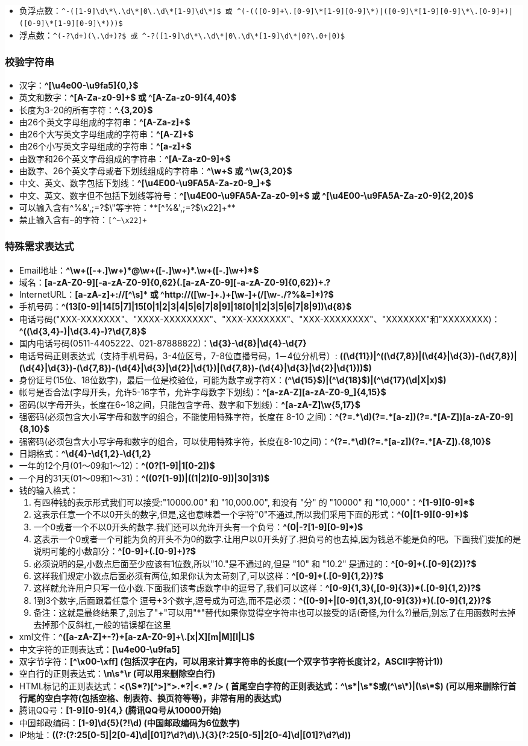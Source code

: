 - 负浮点数：`^-([1-9]\d\*\.\d\*|0\.\d\*[1-9]\d\*)$ 或 ^(-(([0-9]+\.[0-9]\*[1-9][0-9]\*)|([0-9]\*[1-9][0-9]\*\.[0-9]+)|([0-9]\*[1-9][0-9]\*)))$`
- 浮点数：`^(-?\d+)(\.\d+)?$ 或 ^-?([1-9]\d\*\.\d\*|0\.\d\*[1-9]\d\*|0?\.0+|0)$`

### 校验字符串

- 汉字：**^[\u4e00-\u9fa5]{0,}$**
- 英文和数字：**^[A-Za-z0-9]+$ 或 ^[A-Za-z0-9]{4,40}$**
- 长度为3-20的所有字符：**^.{3,20}$**
- 由26个英文字母组成的字符串：**^[A-Za-z]+$**
- 由26个大写英文字母组成的字符串：**^[A-Z]+$**
- 由26个小写英文字母组成的字符串：**^[a-z]+$**
- 由数字和26个英文字母组成的字符串：**^[A-Za-z0-9]+$**
- 由数字、26个英文字母或者下划线组成的字符串：**^\w+$ 或 ^\w{3,20}$**
- 中文、英文、数字包括下划线：**^[\u4E00-\u9FA5A-Za-z0-9_]+$**
- 中文、英文、数字但不包括下划线等符号：**^[\u4E00-\u9FA5A-Za-z0-9]+$ 或 ^[\u4E00-\u9FA5A-Za-z0-9]{2,20}$**
- 可以输入含有^%&',;=?$\"等字符：**[^%&',;=?$\x22]+**
- 禁止输入含有`~`的字符：`[^~\x22]+`

### 特殊需求表达式

- Email地址：**^\w+([-+.]\w+)\*@\w+([-.]\w+)\*\.\w+([-.]\w+)\*$**
- 域名：**[a-zA-Z0-9][-a-zA-Z0-9]{0,62}(\.[a-zA-Z0-9][-a-zA-Z0-9]{0,62})+\.?**
- InternetURL：**[a-zA-z]+://[^\s]\* 或 ^http://([\w-]+\.)+[\w-]+(/[\w-./?%&=]\*)?$**
- 手机号码：**^(13[0-9]|14[5|7]|15[0|1|2|3|4|5|6|7|8|9]|18[0|1|2|3|5|6|7|8|9])\d{8}$**
- 电话号码("XXX-XXXXXXX"、"XXXX-XXXXXXXX"、"XXX-XXXXXXX"、"XXX-XXXXXXXX"、"XXXXXXX"和"XXXXXXXX)：**^(\(\d{3,4}-)|\d{3.4}-)?\d{7,8}$**
- 国内电话号码(0511-4405222、021-87888822)：**\d{3}-\d{8}|\d{4}-\d{7}**
- 电话号码正则表达式（支持手机号码，3-4位区号，7-8位直播号码，1－4位分机号）: **((\d{11})|^((\d{7,8})|(\d{4}|\d{3})-(\d{7,8})|(\d{4}|\d{3})-(\d{7,8})-(\d{4}|\d{3}|\d{2}|\d{1})|(\d{7,8})-(\d{4}|\d{3}|\d{2}|\d{1}))$)**
- 身份证号(15位、18位数字)，最后一位是校验位，可能为数字或字符X：**(^\d{15}$)|(^\d{18}$)|(^\d{17}(\d|X|x)$)**
- 帐号是否合法(字母开头，允许5-16字节，允许字母数字下划线)：**^[a-zA-Z][a-zA-Z0-9_]{4,15}$**
- 密码(以字母开头，长度在6~18之间，只能包含字母、数字和下划线)：**^[a-zA-Z]\w{5,17}$**
- 强密码(必须包含大小写字母和数字的组合，不能使用特殊字符，长度在 8-10 之间)：**^(?=.\*\d)(?=.\*[a-z])(?=.\*[A-Z])[a-zA-Z0-9]{8,10}$**
- 强密码(必须包含大小写字母和数字的组合，可以使用特殊字符，长度在8-10之间)：**^(?=.\*\d)(?=.\*[a-z])(?=.\*[A-Z]).{8,10}$**
- 日期格式：**^\d{4}-\d{1,2}-\d{1,2}**
- 一年的12个月(01～09和1～12)：**^(0?[1-9]|1[0-2])$**
- 一个月的31天(01～09和1～31)：**^((0?[1-9])|((1|2)[0-9])|30|31)$**
- 钱的输入格式：
  1. 有四种钱的表示形式我们可以接受:"10000.00" 和 "10,000.00", 和没有 "分" 的 "10000" 和 "10,000"：**^[1-9][0-9]\*$**
  2. 这表示任意一个不以0开头的数字,但是,这也意味着一个字符"0"不通过,所以我们采用下面的形式：**^(0|[1-9][0-9]\*)$**
  3. 一个0或者一个不以0开头的数字.我们还可以允许开头有一个负号：**^(0|-?[1-9][0-9]\*)$**
  4. 这表示一个0或者一个可能为负的开头不为0的数字.让用户以0开头好了.把负号的也去掉,因为钱总不能是负的吧。下面我们要加的是说明可能的小数部分：**^[0-9]+(.[0-9]+)?$**
  5. 必须说明的是,小数点后面至少应该有1位数,所以"10."是不通过的,但是 "10" 和 "10.2" 是通过的：**^[0-9]+(.[0-9]{2})?$**
  6. 这样我们规定小数点后面必须有两位,如果你认为太苛刻了,可以这样：**^[0-9]+(.[0-9]{1,2})?$**
  7. 这样就允许用户只写一位小数.下面我们该考虑数字中的逗号了,我们可以这样：**^[0-9]{1,3}(,[0-9]{3})\*(.[0-9]{1,2})?$**
  8. 1到3个数字,后面跟着任意个 逗号+3个数字,逗号成为可选,而不是必须：**^([0-9]+|[0-9]{1,3}(,[0-9]{3})\*)(.[0-9]{1,2})?$**
  9. 备注：这就是最终结果了,别忘了"+"可以用"*"替代如果你觉得空字符串也可以接受的话(奇怪,为什么?)最后,别忘了在用函数时去掉去掉那个反斜杠,一般的错误都在这里
- xml文件：**^([a-zA-Z]+-?)+[a-zA-Z0-9]+\\.[x|X][m|M][l|L]$**
- 中文字符的正则表达式：**[\u4e00-\u9fa5]**
- 双字节字符：**[^\x00-\xff] (包括汉字在内，可以用来计算字符串的长度(一个双字节字符长度计2，ASCII字符计1))**
- 空白行的正则表达式：**\n\s\*\r (可以用来删除空白行)**
- HTML标记的正则表达式：**<(\S\*?)[^>]\*>.\*?|<.\*? /> ( 首尾空白字符的正则表达式：^\s\*|\s\*$或(^\s\*)|(\s\*$) (可以用来删除行首行尾的空白字符(包括空格、制表符、换页符等等)，非常有用的表达式)**
- 腾讯QQ号：**[1-9][0-9]{4,} (腾讯QQ号从10000开始)**
- 中国邮政编码：**[1-9]\d{5}(?!\d) (中国邮政编码为6位数字)**
- IP地址：**((?:(?:25[0-5]|2[0-4]\\d|[01]?\\d?\\d)\\.){3}(?:25[0-5]|2[0-4]\\d|[01]?\\d?\\d))**